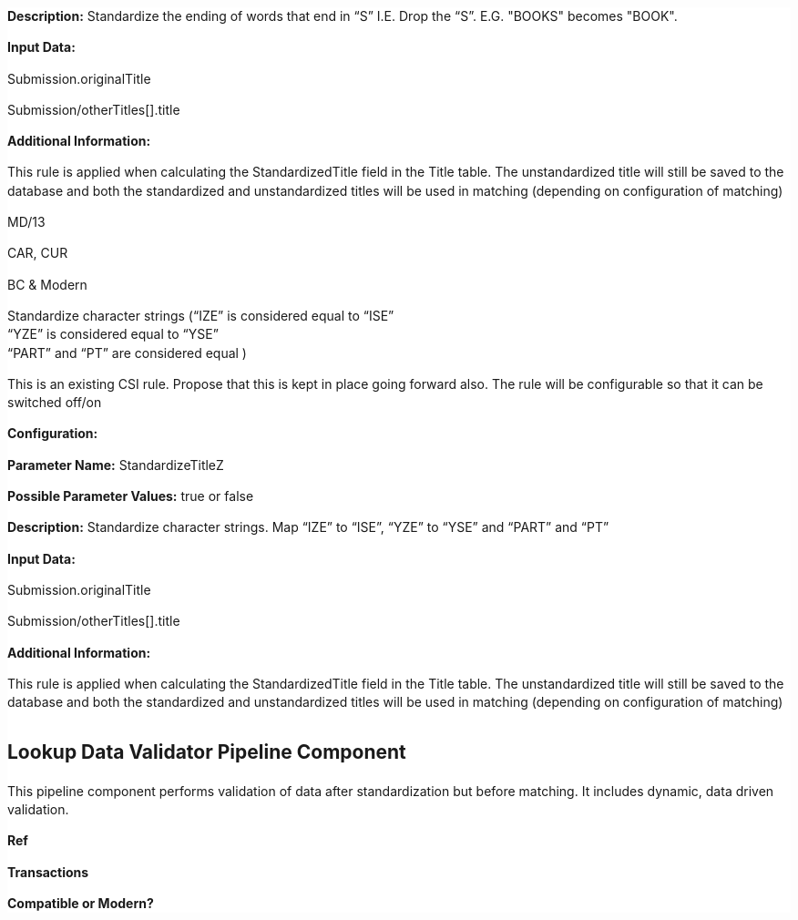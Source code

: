 __Description:__ Standardize the ending of words that end in “S”  I\.E\. Drop the “S”\.   E\.G\. "BOOKS" becomes "BOOK"\.

__Input Data:__

Submission\.originalTitle

Submission/otherTitles\[\]\.title

__Additional Information:__

This rule is applied when calculating the StandardizedTitle field in the Title table\. The unstandardized title will still be saved to the database and both the standardized and unstandardized titles will be used in matching \(depending on configuration of matching\)

MD/13

CAR, CUR

BC & Modern

Standardize character strings \(“IZE” is considered equal to “ISE”   
“YZE” is considered equal to “YSE”   
 “PART” and “PT” are considered equal \)

This is an existing CSI rule\.  Propose that this is kept in place going forward also\.  The rule will be configurable so that it can be switched off/on

__Configuration:__

__Parameter Name:__ StandardizeTitleZ

__Possible Parameter Values:__ true or false

 

__Description:__ Standardize character strings\.  Map “IZE” to “ISE”, “YZE” to “YSE” and “PART” and “PT” 

__Input Data:__

Submission\.originalTitle

Submission/otherTitles\[\]\.title

__Additional Information:__

This rule is applied when calculating the StandardizedTitle field in the Title table\. The unstandardized title will still be saved to the database and both the standardized and unstandardized titles will be used in matching \(depending on configuration of matching\)

## <a id="_Toc11664309"></a>Lookup Data Validator Pipeline Component

This pipeline component performs validation of data after standardization but before matching\. It includes dynamic, data driven validation\. 

__Ref__

__Transactions__

__Compatible or Modern?__
